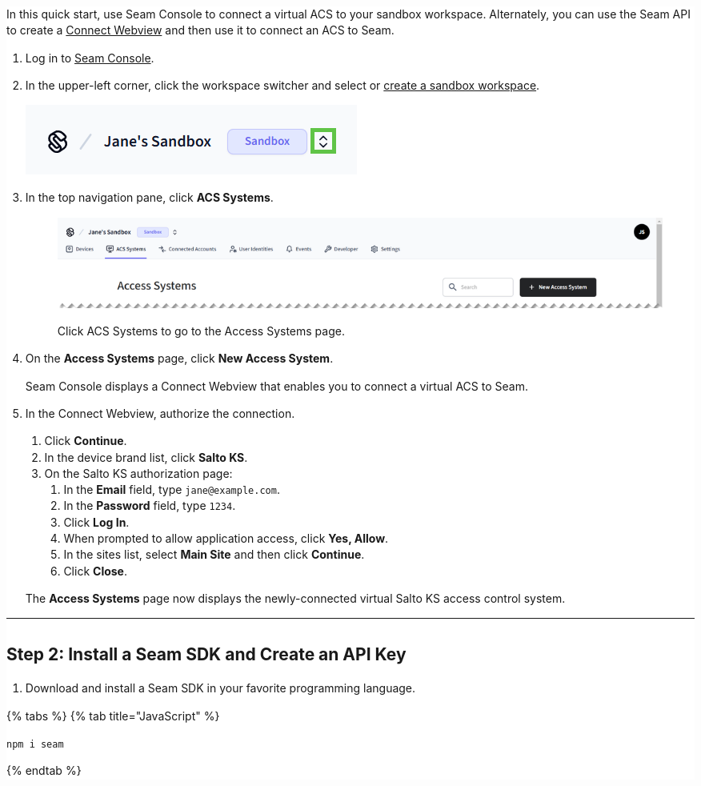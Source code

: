 In this quick start, use Seam Console to connect a virtual ACS to your sandbox workspace. Alternately, you can use the Seam API to create a [Connect Webview](../../device-and-system-capabilities/connect-webviews/) and then use it to connect an ACS to Seam.

1. Log in to [Seam Console](https://console.seam.co/).
2.  In the upper-left corner, click the workspace switcher and select or [create a sandbox workspace](../../../core-concepts/workspaces/#create-a-sandbox-workspace).

    ![Use the Seam Console workspace switcher to switch between workspaces and create new workspaces.](../../../.gitbook/assets/workspace-switcher.png)
3.  In the top navigation pane, click **ACS Systems**.

    <figure><img src="../../../.gitbook/assets/acs-quick-start-access-systems-tab.png" alt="Click ACS Systems to go to the Access Systems page."><figcaption><p>Click ACS Systems to go to the Access Systems page.</p></figcaption></figure>
4.  On the **Access Systems** page, click **New Access System**.

    Seam Console displays a Connect Webview that enables you to connect a virtual ACS to Seam.
5.  In the Connect Webview, authorize the connection.

    1. Click **Continue**.
    2. In the device brand list, click **Salto KS**.
    3. On the Salto KS authorization page:
       1. In the **Email** field, type `jane@example.com`.
       2. In the **Password** field, type `1234`.
       3. Click **Log In**.
       4. When prompted to allow application access, click **Yes, Allow**.
       5. In the sites list, select **Main Site** and then click **Continue**.
       6. Click **Close**.

    The **Access Systems** page now displays the newly-connected virtual Salto KS access control system.

***

## Step 2: Install a Seam SDK and Create an API Key

1. Download and install a Seam SDK in your favorite programming language.

{% tabs %}
{% tab title="JavaScript" %}
```bash
npm i seam
```
{% endtab %}
